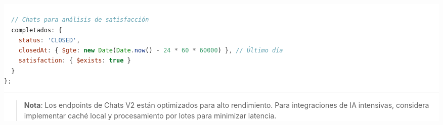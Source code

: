 ```javascript
  
  // Chats para análisis de satisfacción
  completados: {
    status: 'CLOSED',
    closedAt: { $gte: new Date(Date.now() - 24 * 60 * 60000) }, // Último día
    satisfaction: { $exists: true }
  }
};
```

---

> **Nota**: Los endpoints de Chats V2 están optimizados para alto rendimiento. Para integraciones de IA intensivas, considera implementar caché local y procesamiento por lotes para minimizar latencia.